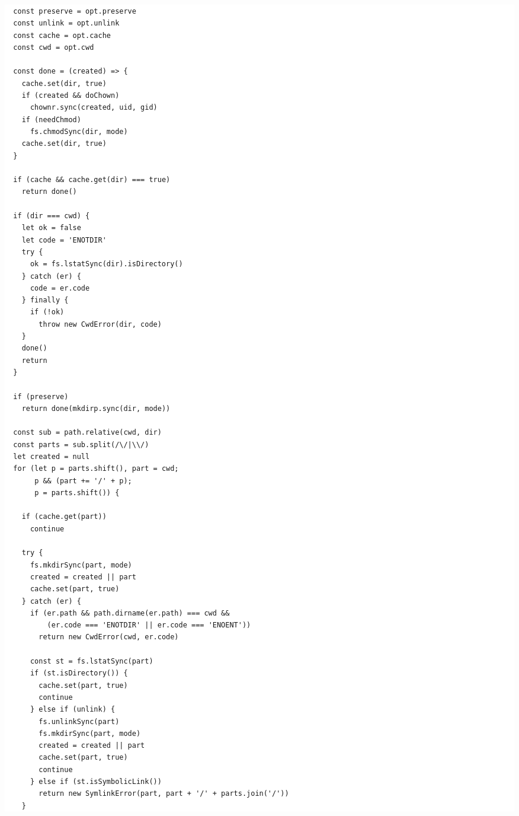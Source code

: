       const preserve = opt.preserve
      const unlink = opt.unlink
      const cache = opt.cache
      const cwd = opt.cwd
     
      const done = (created) => {
        cache.set(dir, true)
        if (created && doChown)
          chownr.sync(created, uid, gid)
        if (needChmod)
          fs.chmodSync(dir, mode)
        cache.set(dir, true)
      }
     
      if (cache && cache.get(dir) === true)
        return done()
     
      if (dir === cwd) {
        let ok = false
        let code = 'ENOTDIR'
        try {
          ok = fs.lstatSync(dir).isDirectory()
        } catch (er) {
          code = er.code
        } finally {
          if (!ok)
            throw new CwdError(dir, code)
        }
        done()
        return
      }
     
      if (preserve)
        return done(mkdirp.sync(dir, mode))
     
      const sub = path.relative(cwd, dir)
      const parts = sub.split(/\/|\\/)
      let created = null
      for (let p = parts.shift(), part = cwd;
           p && (part += '/' + p);
           p = parts.shift()) {
     
        if (cache.get(part))
          continue
     
        try {
          fs.mkdirSync(part, mode)
          created = created || part
          cache.set(part, true)
        } catch (er) {
          if (er.path && path.dirname(er.path) === cwd &&
              (er.code === 'ENOTDIR' || er.code === 'ENOENT'))
            return new CwdError(cwd, er.code)
     
          const st = fs.lstatSync(part)
          if (st.isDirectory()) {
            cache.set(part, true)
            continue
          } else if (unlink) {
            fs.unlinkSync(part)
            fs.mkdirSync(part, mode)
            created = created || part
            cache.set(part, true)
            continue
          } else if (st.isSymbolicLink())
            return new SymlinkError(part, part + '/' + parts.join('/'))
        }